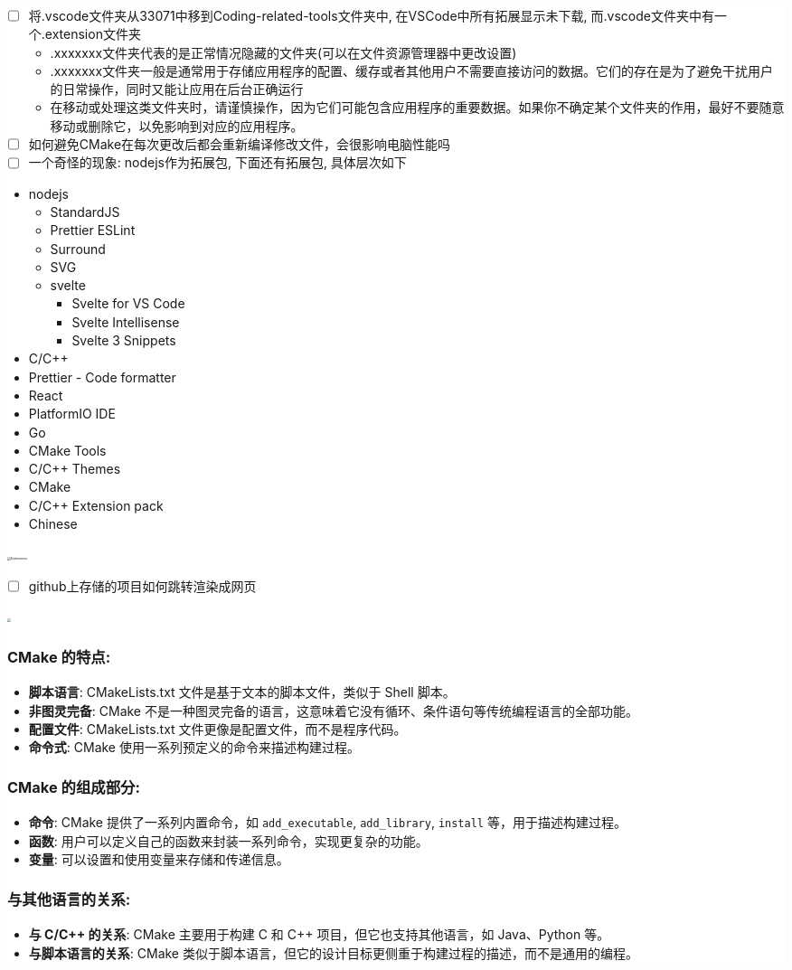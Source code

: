 
- [ ] 将.vscode文件夹从33071中移到Coding-related-tools文件夹中, 在VSCode中所有拓展显示未下载, 而.vscode文件夹中有一个.extension文件夹 
  * .xxxxxxx文件夹代表的是正常情况隐藏的文件夹(可以在文件资源管理器中更改设置)
  * .xxxxxxx文件夹一般是通常用于存储应用程序的配置、缓存或者其他用户不需要直接访问的数据。它们的存在是为了避免干扰用户的日常操作，同时又能让应用在后台正确运行
  * 在移动或处理这类文件夹时，请谨慎操作，因为它们可能包含应用程序的重要数据。如果你不确定某个文件夹的作用，最好不要随意移动或删除它，以免影响到对应的应用程序。
- [ ] 如何避免CMake在每次更改后都会重新编译修改文件，会很影响电脑性能吗
- [ ] 一个奇怪的现象: nodejs作为拓展包, 下面还有拓展包, 具体层次如下

* nodejs
  * StandardJS
  * Prettier ESLint
  * Surround
  * SVG
  * svelte
    * Svelte for VS Code
    * Svelte Intellisense
    * Svelte 3 Snippets
* C/C++
* Prettier - Code formatter
* React
* PlatformIO IDE
* Go
* CMake Tools
* C/C++ Themes
* CMake
* C/C++ Extension pack
* Chinese

<img src="C:\Users\33071\Pictures\Screenshots\屏幕截图 2024-08-02 114043.png" alt="Extensions" style="zoom:25%;" title="Extensions"/>

- [ ] github上存储的项目如何跳转渲染成网页

<img src="C:\Users\33071\Pictures\Screenshots\屏幕截图 2024-08-08 113300.png" style="zoom:25%;" />





### CMake 的特点:

- **脚本语言**: CMakeLists.txt 文件是基于文本的脚本文件，类似于 Shell 脚本。
- **非图灵完备**: CMake 不是一种图灵完备的语言，这意味着它没有循环、条件语句等传统编程语言的全部功能。
- **配置文件**: CMakeLists.txt 文件更像是配置文件，而不是程序代码。
- **命令式**: CMake 使用一系列预定义的命令来描述构建过程。

### CMake 的组成部分:

- **命令**: CMake 提供了一系列内置命令，如 `add_executable`, `add_library`, `install` 等，用于描述构建过程。
- **函数**: 用户可以定义自己的函数来封装一系列命令，实现更复杂的功能。
- **变量**: 可以设置和使用变量来存储和传递信息。

### 与其他语言的关系:

- **与 C/C++ 的关系**: CMake 主要用于构建 C 和 C++ 项目，但它也支持其他语言，如 Java、Python 等。
- **与脚本语言的关系**: CMake 类似于脚本语言，但它的设计目标更侧重于构建过程的描述，而不是通用的编程。
